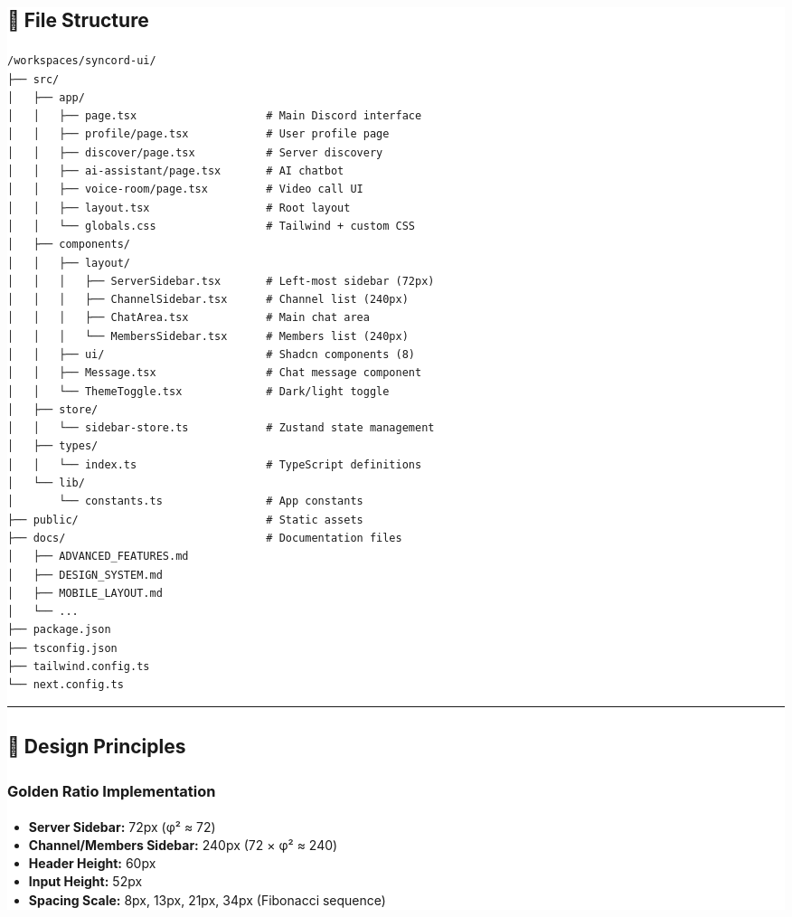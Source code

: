 
## 📁 File Structure

```
/workspaces/syncord-ui/
├── src/
│   ├── app/
│   │   ├── page.tsx                    # Main Discord interface
│   │   ├── profile/page.tsx            # User profile page
│   │   ├── discover/page.tsx           # Server discovery
│   │   ├── ai-assistant/page.tsx       # AI chatbot
│   │   ├── voice-room/page.tsx         # Video call UI
│   │   ├── layout.tsx                  # Root layout
│   │   └── globals.css                 # Tailwind + custom CSS
│   ├── components/
│   │   ├── layout/
│   │   │   ├── ServerSidebar.tsx       # Left-most sidebar (72px)
│   │   │   ├── ChannelSidebar.tsx      # Channel list (240px)
│   │   │   ├── ChatArea.tsx            # Main chat area
│   │   │   └── MembersSidebar.tsx      # Members list (240px)
│   │   ├── ui/                         # Shadcn components (8)
│   │   ├── Message.tsx                 # Chat message component
│   │   └── ThemeToggle.tsx             # Dark/light toggle
│   ├── store/
│   │   └── sidebar-store.ts            # Zustand state management
│   ├── types/
│   │   └── index.ts                    # TypeScript definitions
│   └── lib/
│       └── constants.ts                # App constants
├── public/                             # Static assets
├── docs/                               # Documentation files
│   ├── ADVANCED_FEATURES.md
│   ├── DESIGN_SYSTEM.md
│   ├── MOBILE_LAYOUT.md
│   └── ...
├── package.json
├── tsconfig.json
├── tailwind.config.ts
└── next.config.ts
```

---

## 🎨 Design Principles

### Golden Ratio Implementation
- **Server Sidebar:** 72px (φ² ≈ 72)
- **Channel/Members Sidebar:** 240px (72 × φ² ≈ 240)
- **Header Height:** 60px
- **Input Height:** 52px
- **Spacing Scale:** 8px, 13px, 21px, 34px (Fibonacci sequence)
